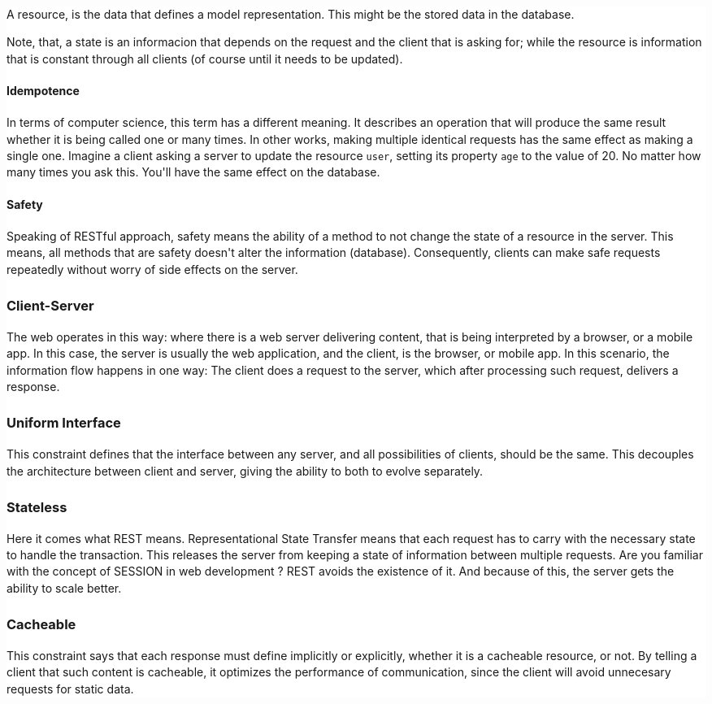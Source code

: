 A resource, is the data that defines a model representation. This might be the stored data in the database.

Note, that, a state is an informacion that depends on the request and the client that is asking for; while the resource is information that is constant through all clients (of course until it needs to be updated).

#### Idempotence

In terms of computer science, this term has a different meaning. It describes an operation that will produce the same result whether it is being called one or many times. In other works, making multiple identical requests has the same effect as making a single one. Imagine a client asking a server to update the resource `user`, setting its property `age` to the value of 20. No matter how many times you ask this. You'll have the same effect on the database.

#### Safety

Speaking of RESTful approach, safety means the ability of a method to not change the state of a resource in the server. This means, all methods that are safety doesn't alter the information (database).
Consequently, clients can make safe requests repeatedly without worry of side effects on the server.

### Client-Server

The web operates in this way: where there is a web server delivering content, that is being interpreted by a browser, or a mobile app.
In this case, the server is usually the web application, and the client, is the browser, or mobile app.
In this scenario, the information flow happens in one way: The client does a request to the server, which after processing such request, delivers a response.

### Uniform Interface

This constraint defines that the interface between any server, and all possibilities of clients, should be the same. This decouples the architecture between client and server, giving the ability to both to evolve separately.

### Stateless

Here it comes what REST means.
Representational State Transfer means that each request has to carry with the necessary state to handle the transaction. This releases the server from keeping a state of information between multiple requests.
Are you familiar with the concept of SESSION in web development ?
REST avoids the existence of it. And because of this, the server gets the ability to scale better.

### Cacheable

This constraint says that each response must define implicitly or explicitly, whether it is a cacheable resource, or not.
By telling a client that such content is cacheable, it optimizes the performance of communication, since the client will avoid unnecesary requests for static data.
